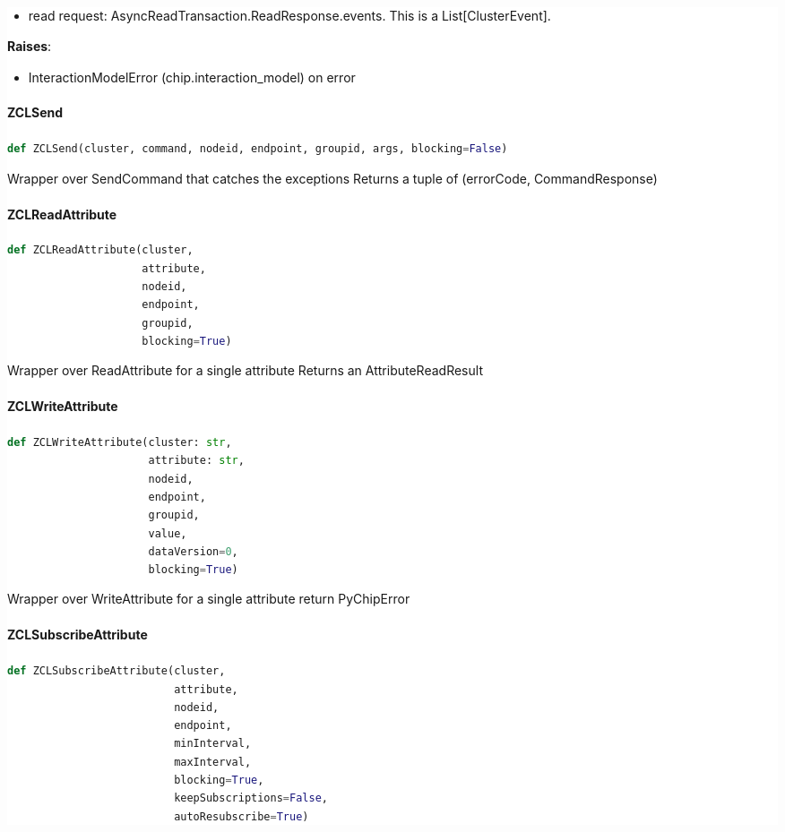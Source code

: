 -   read request: AsyncReadTransaction.ReadResponse.events. This is a
    List[ClusterEvent].

**Raises**:

-   InteractionModelError (chip.interaction_model) on error

<a id="chip.ChipDeviceCtrl.ChipDeviceControllerBase.ZCLSend"></a>

#### ZCLSend

```python
def ZCLSend(cluster, command, nodeid, endpoint, groupid, args, blocking=False)
```

Wrapper over SendCommand that catches the exceptions Returns a tuple of
(errorCode, CommandResponse)

<a id="chip.ChipDeviceCtrl.ChipDeviceControllerBase.ZCLReadAttribute"></a>

#### ZCLReadAttribute

```python
def ZCLReadAttribute(cluster,
                     attribute,
                     nodeid,
                     endpoint,
                     groupid,
                     blocking=True)
```

Wrapper over ReadAttribute for a single attribute Returns an AttributeReadResult

<a id="chip.ChipDeviceCtrl.ChipDeviceControllerBase.ZCLWriteAttribute"></a>

#### ZCLWriteAttribute

```python
def ZCLWriteAttribute(cluster: str,
                      attribute: str,
                      nodeid,
                      endpoint,
                      groupid,
                      value,
                      dataVersion=0,
                      blocking=True)
```

Wrapper over WriteAttribute for a single attribute return PyChipError

<a id="chip.ChipDeviceCtrl.ChipDeviceControllerBase.ZCLSubscribeAttribute"></a>

#### ZCLSubscribeAttribute

```python
def ZCLSubscribeAttribute(cluster,
                          attribute,
                          nodeid,
                          endpoint,
                          minInterval,
                          maxInterval,
                          blocking=True,
                          keepSubscriptions=False,
                          autoResubscribe=True)
```
